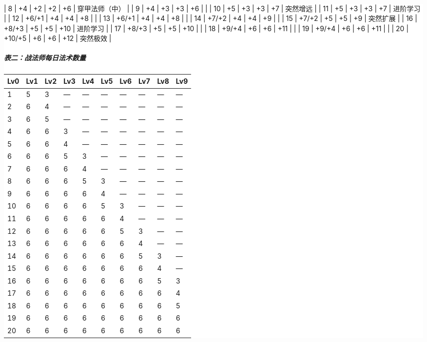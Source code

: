 | 8    | +4           | +2       | +2       | +6       | 穿甲法师（中）           |
| 9    | +4           | +3       | +3       | +6       |                          |
| 10   | +5           | +3       | +3       | +7       | 突然增远                 |
| 11   | +5           | +3       | +3       | +7       | 进阶学习                 |
| 12   | +6/+1        | +4       | +4       | +8       |                          |
| 13   | +6/+1        | +4       | +4       | +8       |                          |
| 14   | +7/+2        | +4       | +4       | +9       |                          |
| 15   | +7/+2        | +5       | +5       | +9       | 突然扩展                 |
| 16   | +8/+3        | +5       | +5       | +10      | 进阶学习                 |
| 17   | +8/+3        | +5       | +5       | +10      |                          |
| 18   | +9/+4        | +6       | +6       | +11      |                          |
| 19   | +9/+4        | +6       | +6       | +11      |                          |
| 20   | +10/+5       | +6       | +6       | +12      | 突然极效                 |

##### 表二：战法师每日法术数量

| Lv0  | Lv1  | Lv2  | Lv3  | Lv4  | Lv5  | Lv6  | Lv7  | Lv8  | Lv9  |
| ---- | ---- | ---- | ---- | ---- | ---- | ---- | ---- | ---- | ---- |
| 1    | 5    | 3    | —    | —    | —    | —    | —    | —    | —    |
| 2    | 6    | 4    | —    | —    | —    | —    | —    | —    | —    |
| 3    | 6    | 5    | —    | —    | —    | —    | —    | —    | —    |
| 4    | 6    | 6    | 3    | —    | —    | —    | —    | —    | —    |
| 5    | 6    | 6    | 4    | —    | —    | —    | —    | —    | —    |
| 6    | 6    | 6    | 5    | 3    | —    | —    | —    | —    | —    |
| 7    | 6    | 6    | 6    | 4    | —    | —    | —    | —    | —    |
| 8    | 6    | 6    | 6    | 5    | 3    | —    | —    | —    | —    |
| 9    | 6    | 6    | 6    | 6    | 4    | —    | —    | —    | —    |
| 10   | 6    | 6    | 6    | 6    | 5    | 3    | —    | —    | —    |
| 11   | 6    | 6    | 6    | 6    | 6    | 4    | —    | —    | —    |
| 12   | 6    | 6    | 6    | 6    | 6    | 5    | 3    | —    | —    |
| 13   | 6    | 6    | 6    | 6    | 6    | 6    | 4    | —    | —    |
| 14   | 6    | 6    | 6    | 6    | 6    | 6    | 5    | 3    | —    |
| 15   | 6    | 6    | 6    | 6    | 6    | 6    | 6    | 4    | —    |
| 16   | 6    | 6    | 6    | 6    | 6    | 6    | 6    | 5    | 3    |
| 17   | 6    | 6    | 6    | 6    | 6    | 6    | 6    | 6    | 4    |
| 18   | 6    | 6    | 6    | 6    | 6    | 6    | 6    | 6    | 5    |
| 19   | 6    | 6    | 6    | 6    | 6    | 6    | 6    | 6    | 6    |
| 20   | 6    | 6    | 6    | 6    | 6    | 6    | 6    | 6    | 6    |
